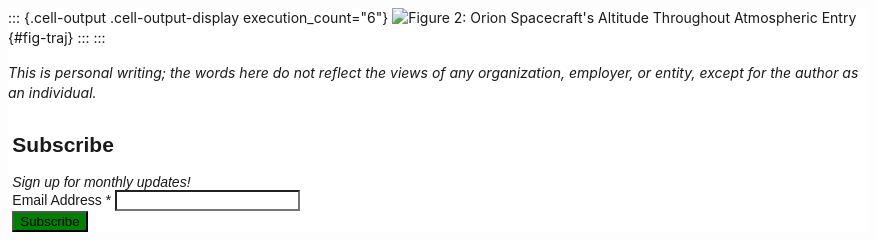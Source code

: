 ::: {.cell-output .cell-output-display execution_count="6"}
![Figure 2: Orion Spacecraft's Altitude Throughout Atmospheric
Entry](index_files/figure-markdown/fig-traj-output-1.png){#fig-traj}
:::
:::

<div class="callout-warning callout callout-style-simple">
    <div class="callout-body d-flex">
        <div class="callout-icon-container">
            <i class="callout-icon"></i>
            </div>
            <div class="callout-body-container">
            <p><i>
                This is personal writing; the words here do not reflect the views of 
                any organization, employer, or entity, except for the author as an 
                individual.
            </i></p>
        </div>
    </div>
</div>


<link href="//cdn-images.mailchimp.com/embedcode/classic-071822.css" rel="stylesheet" type="text/css">
<style type="text/css">
	#mc_embed_signup{background: transparent; clear:left; font:14px Helvetica,Arial,sans-serif; min-width: 240px; max-width: 99%; margin: auto; }
	#mc_embed_signup .mc-field-group input {background-color: transparent; color: inherit;}
	#mc_embed_signup #mc-embedded-subscribe-form div.mce_inline_error {background-color: transparent;}
	/* Add your own Mailchimp form style overrides in your site stylesheet or in this style block.
	   We recommend moving this block and the preceding CSS link to the HEAD of your HTML file. */
</style>
<div id="mc_embed_signup">
<form action="https://dev.us12.list-manage.com/subscribe/post?u=d7ac507b745f56f970d3c5514&amp;id=1b89e6fd67&amp;f_id=00a6bee0f0" method="post" id="mc-embedded-subscribe-form" name="mc-embedded-subscribe-form" class="validate" target="_blank" novalidate>
    <div id="mc_embed_signup_scroll">
	<h2>Subscribe</h2>
	<i>Sign up for monthly updates!</i>
<div class="indicates-required"><span class="asterisk"></span></div>
<div class="mc-field-group">
	<label for="mce-EMAIL">Email Address  <span class="asterisk">*</span>
</label>
	<input type="email" value="" name="EMAIL" class="required email" id="mce-EMAIL">
	<span id="mce-EMAIL-HELPERTEXT" class="helper_text" style="background-color: transparent;"></span>
</div>
<div hidden="true"><input type="hidden" name="tags" value="10469613"></div>
	<div id="mce-responses" class="clear foot">
		<div class="response" id="mce-error-response" style="display:none"></div>
		<div class="response" id="mce-success-response" style="display:none"></div>
	</div>    <!-- real people should not fill this in and expect good things - do not remove this or risk form bot signups-->
    <div style="position: absolute; left: -5000px;" aria-hidden="true"><input type="text" name="b_d7ac507b745f56f970d3c5514_1b89e6fd67" tabindex="-1" value=""></div>
        <div class="optionalParent">
            <div class="clear foot">
                <input type="submit" value="Subscribe" name="subscribe" id="mc-embedded-subscribe" class="button" style="background-color: green;">
            </div>
        </div>
    </div>
</form>
</div>